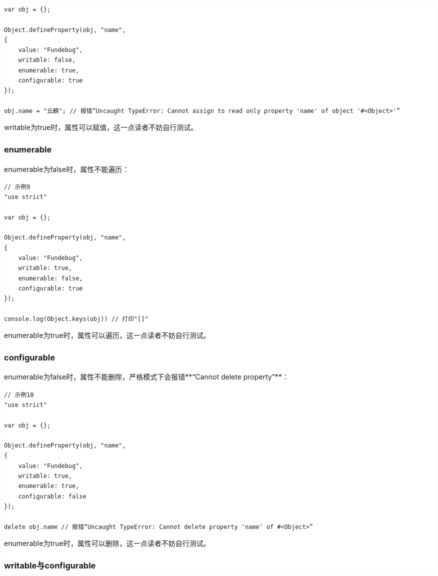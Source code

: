     var obj = {};
    
    Object.defineProperty(obj, "name",
    {
        value: "Fundebug",
        writable: false,
        enumerable: true,
        configurable: true
    });
    
    obj.name = "云麒"; // 报错“Uncaught TypeError: Cannot assign to read only property 'name' of object '#<Object>'”

writable为true时，属性可以赋值，这一点读者不妨自行测试。

### enumerable

enumerable为false时，属性不能遍历：

    // 示例9
    "use strict"
    
    var obj = {};
    
    Object.defineProperty(obj, "name",
    {
        value: "Fundebug",
        writable: true,
        enumerable: false,
        configurable: true
    });
    
    console.log(Object.keys(obj)) // 打印"[]"

enumerable为true时，属性可以遍历，这一点读者不妨自行测试。

### configurable

enumerable为false时，属性不能删除，严格模式下会报错**“Cannot delete property”**：

    // 示例10
    "use strict"
    
    var obj = {};
    
    Object.defineProperty(obj, "name",
    {
        value: "Fundebug",
        writable: true,
        enumerable: true,
        configurable: false
    });
    
    delete obj.name // 报错“Uncaught TypeError: Cannot delete property 'name' of #<Object>”

enumerable为true时，属性可以删除，这一点读者不妨自行测试。

### writable与configurable
